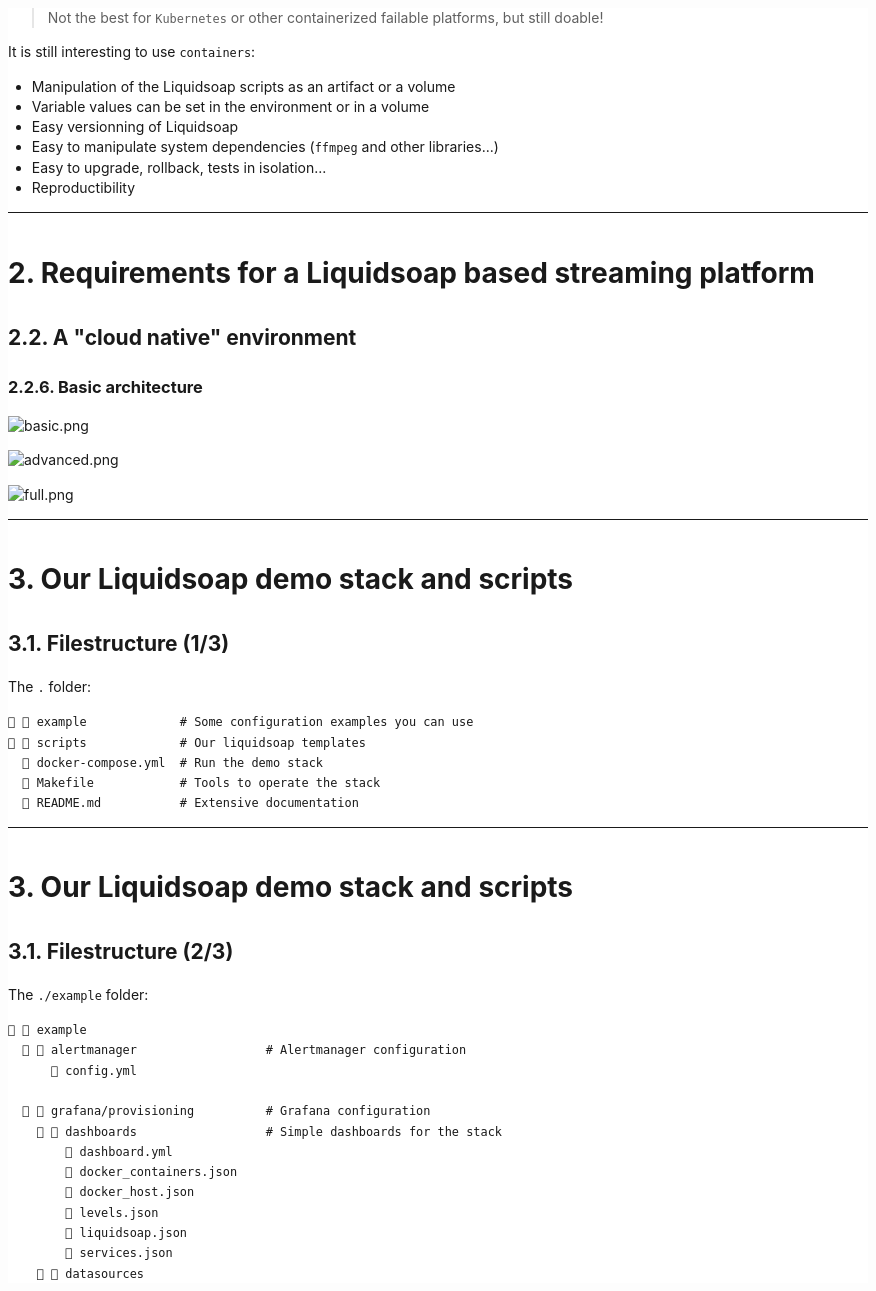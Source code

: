 > Not the best for `Kubernetes` or other containerized failable platforms, but
> still doable!

It is still interesting to use `containers`:

- Manipulation of the Liquidsoap scripts as an artifact or a volume
- Variable values can be set in the environment or in a volume
- Easy versionning of Liquidsoap
- Easy to manipulate system dependencies (`ffmpeg` and other libraries...)
- Easy to upgrade, rollback, tests in isolation...
- Reproductibility

---
# 2. Requirements for a Liquidsoap based streaming platform

## 2.2. A "cloud native" environment

### 2.2.6. Basic architecture

![basic.png](https://raw.githubusercontent.com/radiofrance/rf-liquidsoap/master/.res/basic.png)

![advanced.png](https://raw.githubusercontent.com/radiofrance/rf-liquidsoap/master/.res/advanced.png)

![full.png](https://raw.githubusercontent.com/radiofrance/rf-liquidsoap/master/.res/2023-05-02.archi-transcoders.png)

---
# 3. Our Liquidsoap demo stack and scripts

## 3.1. Filestructure (1/3)

The `.` folder:

```
  example             # Some configuration examples you can use
  scripts             # Our liquidsoap templates
  󰡨 docker-compose.yml  # Run the demo stack
   Makefile            # Tools to operate the stack
   README.md           # Extensive documentation
```

---
# 3. Our Liquidsoap demo stack and scripts

## 3.1. Filestructure (2/3)

The `./example` folder:
```
  example
    alertmanager                  # Alertmanager configuration
       config.yml

    grafana/provisioning          # Grafana configuration
      dashboards                  # Simple dashboards for the stack
         dashboard.yml
         docker_containers.json
         docker_host.json
         levels.json
         liquidsoap.json
         services.json
      datasources
```